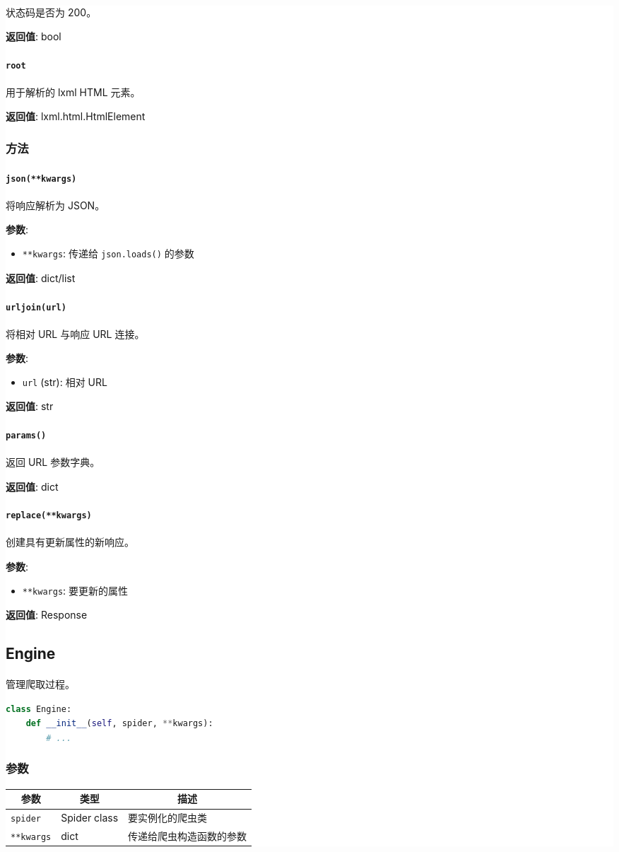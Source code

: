 状态码是否为 200。

**返回值**: bool

#### `root`

用于解析的 lxml HTML 元素。

**返回值**: lxml.html.HtmlElement

### 方法

#### `json(**kwargs)`

将响应解析为 JSON。

**参数**:
- `**kwargs`: 传递给 `json.loads()` 的参数

**返回值**: dict/list

#### `urljoin(url)`

将相对 URL 与响应 URL 连接。

**参数**:
- `url` (str): 相对 URL

**返回值**: str

#### `params()`

返回 URL 参数字典。

**返回值**: dict

#### `replace(**kwargs)`

创建具有更新属性的新响应。

**参数**:
- `**kwargs`: 要更新的属性

**返回值**: Response

## Engine

管理爬取过程。

```python
class Engine:
    def __init__(self, spider, **kwargs):
        # ...
```

### 参数

| 参数 | 类型 | 描述 |
|-----------|------|-------------|
| `spider` | Spider class | 要实例化的爬虫类 |
| `**kwargs` | dict | 传递给爬虫构造函数的参数 |
